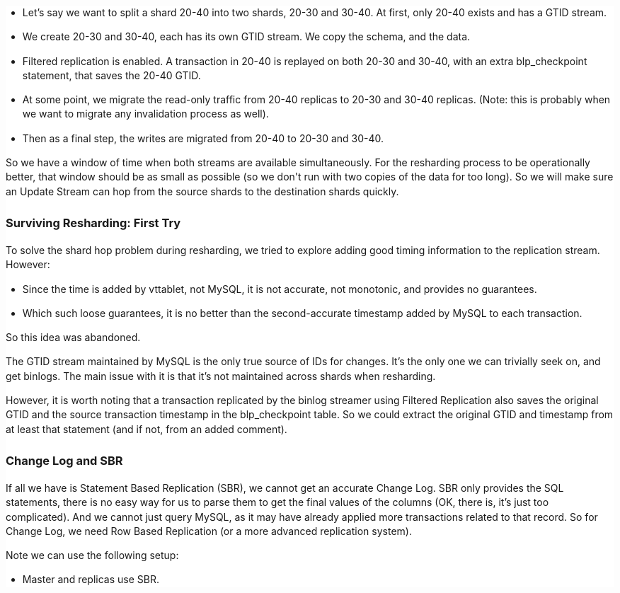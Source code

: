 * Let’s say we want to split a shard 20-40 into two shards, 20-30 and 30-40. At
  first, only 20-40 exists and has a GTID stream.

* We create 20-30 and 30-40, each has its own GTID stream. We copy the schema,
  and the data.

* Filtered replication is enabled. A transaction in 20-40 is replayed on both
  20-30 and 30-40, with an extra blp_checkpoint statement, that saves the 20-40
  GTID.

* At some point, we migrate the read-only traffic from 20-40 replicas to 20-30
  and 30-40 replicas. (Note: this is probably when we want to migrate any
  invalidation process as well).

* Then as a final step, the writes are migrated from 20-40 to 20-30 and 30-40.

So we have a window of time when both streams are available simultaneously. For
the resharding process to be operationally better, that window should be as
small as possible (so we don't run with two copies of the data for too long). So
we will make sure an Update Stream can hop from the source shards to the
destination shards quickly.

### Surviving Resharding: First Try

To solve the shard hop problem during resharding, we tried to explore adding
good timing information to the replication stream. However:

* Since the time is added by vttablet, not MySQL, it is not accurate, not
  monotonic, and provides no guarantees.

* Which such loose guarantees, it is no better than the second-accurate
  timestamp added by MySQL to each transaction.

So this idea was abandoned.

The GTID stream maintained by MySQL is the only true source of IDs for
changes. It’s the only one we can trivially seek on, and get binlogs. The main
issue with it is that it’s not maintained across shards when resharding.

However, it is worth noting that a transaction replicated by the binlog streamer
using Filtered Replication also saves the original GTID and the source
transaction timestamp in the blp_checkpoint table. So we could extract the
original GTID and timestamp from at least that statement (and if not, from an
added comment).

### Change Log and SBR

If all we have is Statement Based Replication (SBR), we cannot get an accurate
Change Log. SBR only provides the SQL statements, there is no easy way for us to
parse them to get the final values of the columns (OK, there is, it’s just too
complicated). And we cannot just query MySQL, as it may have already applied
more transactions related to that record. So for Change Log, we need Row Based
Replication (or a more advanced replication system).

Note we can use the following setup:

* Master and replicas use SBR.
